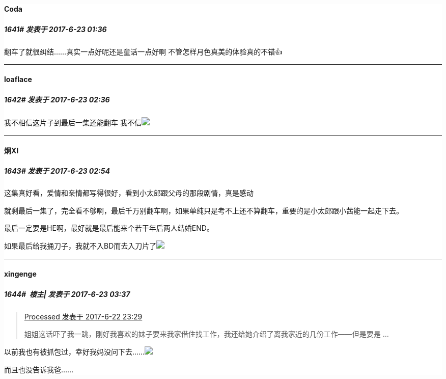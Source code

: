 ####  Coda  
##### 1641#       发表于 2017-6-23 01:36




翻车了就很纠结……真实一点好呢还是童话一点好啊 不管怎样月色真美的体验真的不错👍







*****

####  loaflace  
##### 1642#       发表于 2017-6-23 02:36




我不相信这片子到最后一集还能翻车 我不信<img src="https://static.saraba1st.com/image/smiley/face2017/144.png" referrerpolicy="no-referrer">







*****

####  炯Ⅺ  
##### 1643#       发表于 2017-6-23 02:54




这集真好看，爱情和亲情都写得很好，看到小太郎跟父母的那段剧情，真是感动

就剩最后一集了，完全看不够啊，最后千万别翻车啊，如果单纯只是考不上还不算翻车，重要的是小太郎跟小茜能一起走下去。

最后一定要是HE啊，最好就是最后能来个若干年后两人结婚END。

如果最后给我捅刀子，我就不入BD而去入刀片了<img src="https://static.saraba1st.com/image/smiley/face/01.gif" referrerpolicy="no-referrer">







*****

####  xingenge  
##### 1644#         楼主| 发表于 2017-6-23 03:37



<blockquote><a href="httphttps://bbs.saraba1st.com/2b/forum.php?mod=redirect&amp;goto=findpost&amp;pid=36357718&amp;ptid=1471334" target="_blank">Processed 发表于 2017-6-22 23:29</a>

姐姐这话吓了我一跳，刚好我喜欢的妹子要来我家借住找工作，我还给她介绍了离我家近的几份工作——但是要是 ...</blockquote>
以前我也有被抓包过，幸好我妈没问下去……<img src="https://static.saraba1st.com/image/smiley/carton2017/173.png" referrerpolicy="no-referrer">

而且也没告诉我爸……
